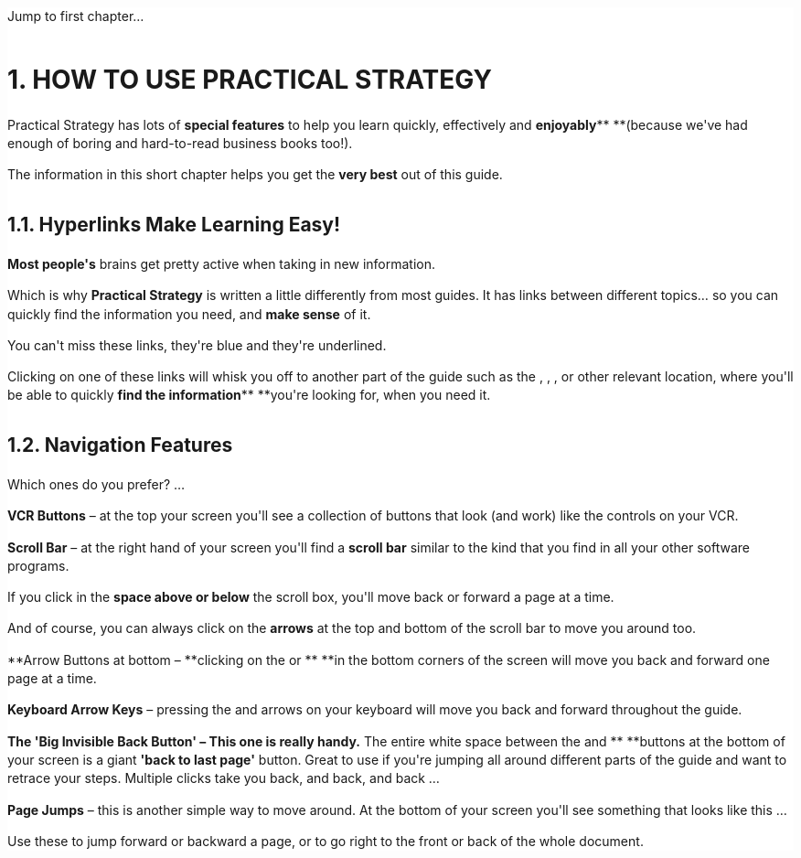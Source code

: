Jump to first chapter…

# 1. HOW TO USE PRACTICAL STRATEGY

Practical Strategy has lots of **special features** to help you learn quickly, effectively and **enjoyably**** **(because we've had enough of boring and hard-to-read business books too!).

The information in this short chapter helps you get the **very best** out of this guide.

## 1.1. Hyperlinks Make Learning Easy!

**Most people's** brains get pretty active when taking in new information.

Which is why **Practical Strategy** is written a little differently from most guides. It has links between different topics… so you can quickly find the information you need, and **make sense** of it.

You can't miss these links, they're blue and they're underlined.

Clicking on one of these links will whisk you off to another part of the guide such as the , , , or other relevant location, where you'll be able to quickly **find the information**** **you're looking for, when you need it.

## 1.2. Navigation Features

Which ones do you prefer? …

**VCR Buttons** – at the top your screen you'll see a collection of buttons that look (and work) like the controls on your VCR.

**Scroll Bar** – at the right hand of your screen you'll find a **scroll bar** similar to the kind that you find in all your other software programs.

If you click in the **space above or below** the scroll box, you'll move back or forward a page at a time.

And of course, you can always click on the **arrows** at the top and bottom of the scroll bar to move you around too.

**Arrow Buttons at bottom – **clicking on the or ** **in the bottom corners of the screen will move you back and forward one page at a time.

**Keyboard Arrow Keys** – pressing the and arrows on your keyboard will move you back and forward throughout the guide.

**The 'Big Invisible Back Button' **– This one is **really handy****.** The entire white space between the and ** **buttons at the bottom of your screen is a giant **'back to last page'** button. Great to use if you're jumping all around different parts of the guide and want to retrace your steps. Multiple clicks take you back, and back, and back …

**Page Jumps** – this is another simple way to move around. At the bottom of your screen you'll see something that looks like this …

Use these to jump forward or backward a page, or to go right to the front or back of the whole document.

